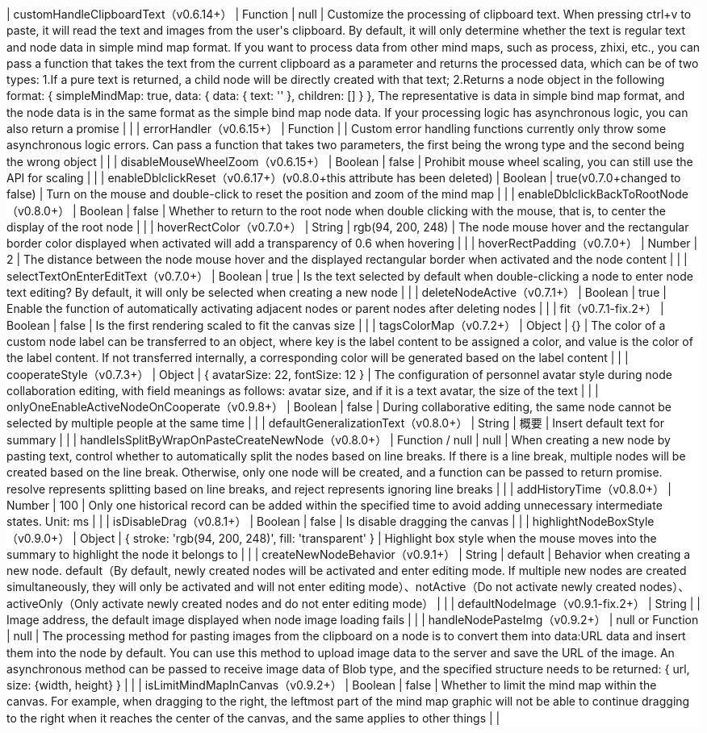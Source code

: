 | customHandleClipboardText（v0.6.14+）     | Function  | null | Customize the processing of clipboard text. When pressing ctrl+v to paste, it will read the text and images from the user's clipboard. By default, it will only determine whether the text is regular text and node data in simple mind map format. If you want to process data from other mind maps, such as process, zhixi, etc., you can pass a function that takes the text from the current clipboard as a parameter and returns the processed data, which can be of two types: 1.If a pure text is returned, a child node will be directly created with that text; 2.Returns a node object in the following format: { simpleMindMap: true, data: { data: { text: '' }, children: [] } }, The representative is data in simple bind map format, and the node data is in the same format as the simple bind map node data. If your processing logic has asynchronous logic, you can also return a promise |          |
| errorHandler（v0.6.15+）     | Function  |  | Custom error handling functions currently only throw some asynchronous logic errors. Can pass a function that takes two parameters, the first being the wrong type and the second being the wrong object |          |
| disableMouseWheelZoom（v0.6.15+）     | Boolean  | false | Prohibit mouse wheel scaling, you can still use the API for scaling |          |
| enableDblclickReset（v0.6.17+）(v0.8.0+this attribute has been deleted)     | Boolean  | true(v0.7.0+changed to false)  | Turn on the mouse and double-click to reset the position and zoom of the mind map |          |
| enableDblclickBackToRootNode（v0.8.0+）     | Boolean  | false  | Whether to return to the root node when double clicking with the mouse, that is, to center the display of the root node |          |
| hoverRectColor（v0.7.0+）     | String  | rgb(94, 200, 248)  | The node mouse hover and the rectangular border color displayed when activated will add a transparency of 0.6 when hovering |          |
| hoverRectPadding（v0.7.0+）     | Number  | 2  | The distance between the node mouse hover and the displayed rectangular border when activated and the node content |          |
| selectTextOnEnterEditText（v0.7.0+）     | Boolean  | true  | Is the text selected by default when double-clicking a node to enter node text editing? By default, it will only be selected when creating a new node |          |
| deleteNodeActive（v0.7.1+）     | Boolean  | true  | Enable the function of automatically activating adjacent nodes or parent nodes after deleting nodes |          |
| fit（v0.7.1-fix.2+）     | Boolean  | false  | Is the first rendering scaled to fit the canvas size |          |
| tagsColorMap（v0.7.2+）     | Object  | {}  | The color of a custom node label can be transferred to an object, where key is the label content to be assigned a color, and value is the color of the label content. If not transferred internally, a corresponding color will be generated based on the label content |         |
| cooperateStyle（v0.7.3+）     | Object  | { avatarSize: 22, fontSize: 12 }  | The configuration of personnel avatar style during node collaboration editing, with field meanings as follows: avatar size, and if it is a text avatar, the size of the text |         |
| onlyOneEnableActiveNodeOnCooperate（v0.9.8+）     | Boolean | false  | During collaborative editing, the same node cannot be selected by multiple people at the same time |         |
| defaultGeneralizationText（v0.8.0+）     |  String | 概要  | Insert default text for summary |         |
| handleIsSplitByWrapOnPasteCreateNewNode（v0.8.0+）     | Function / null  | null  | When creating a new node by pasting text, control whether to automatically split the nodes based on line breaks. If there is a line break, multiple nodes will be created based on the line break. Otherwise, only one node will be created, and a function can be passed to return promise. resolve represents splitting based on line breaks, and reject represents ignoring line breaks |         |
| addHistoryTime（v0.8.0+）     | Number | 100  | Only one historical record can be added within the specified time to avoid adding unnecessary intermediate states. Unit: ms  |         |
| isDisableDrag（v0.8.1+）     | Boolean | false  | Is disable dragging the canvas  |         |
| highlightNodeBoxStyle（v0.9.0+）     | Object | { stroke: 'rgb(94, 200, 248)', fill: 'transparent' }  |  Highlight box style when the mouse moves into the summary to highlight the node it belongs to |         |
| createNewNodeBehavior（v0.9.1+）     | String | default  | Behavior when creating a new node. default（By default, newly created nodes will be activated and enter editing mode. If multiple new nodes are created simultaneously, they will only be activated and will not enter editing mode）、notActive（Do not activate newly created nodes）、activeOnly（Only activate newly created nodes and do not enter editing mode）  |         |
| defaultNodeImage（v0.9.1-fix.2+）     | String |   | Image address, the default image displayed when node image loading fails  |         |
| handleNodePasteImg（v0.9.2+）     | null or Function | null  | The processing method for pasting images from the clipboard on a node is to convert them into data:URL data and insert them into the node by default. You can use this method to upload image data to the server and save the URL of the image. An asynchronous method can be passed to receive image data of Blob type, and the specified structure needs to be returned: { url, size: {width, height} }  |         |
| isLimitMindMapInCanvas（v0.9.2+）     | Boolean |  false | Whether to limit the mind map within the canvas. For example, when dragging to the right, the leftmost part of the mind map graphic will not be able to continue dragging to the right when it reaches the center of the canvas, and the same applies to other things |         |